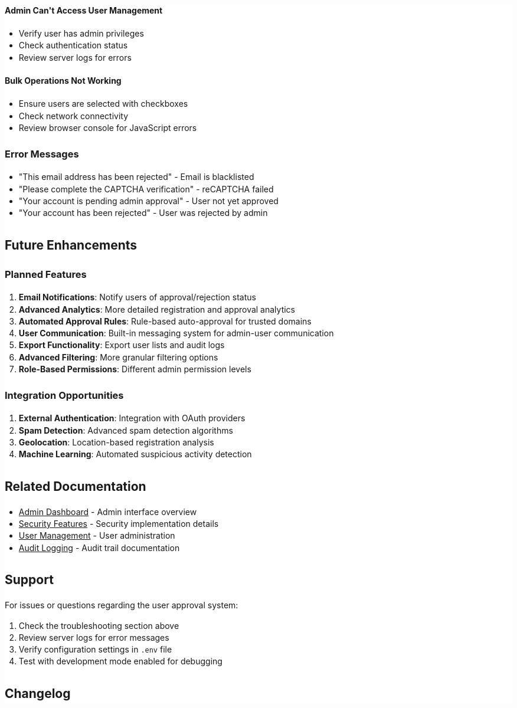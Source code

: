 #### Admin Can't Access User Management
- Verify user has admin privileges
- Check authentication status
- Review server logs for errors

#### Bulk Operations Not Working
- Ensure users are selected with checkboxes
- Check network connectivity
- Review browser console for JavaScript errors

### Error Messages
- "This email address has been rejected" - Email is blacklisted
- "Please complete the CAPTCHA verification" - reCAPTCHA failed
- "Your account is pending admin approval" - User not yet approved
- "Your account has been rejected" - User was rejected by admin

## Future Enhancements

### Planned Features
1. **Email Notifications**: Notify users of approval/rejection status
2. **Advanced Analytics**: More detailed registration and approval analytics
3. **Automated Approval Rules**: Rule-based auto-approval for trusted domains
4. **User Communication**: Built-in messaging system for admin-user communication
5. **Export Functionality**: Export user lists and audit logs
6. **Advanced Filtering**: More granular filtering options
7. **Role-Based Permissions**: Different admin permission levels

### Integration Opportunities
1. **External Authentication**: Integration with OAuth providers
2. **Spam Detection**: Advanced spam detection algorithms
3. **Geolocation**: Location-based registration analysis
4. **Machine Learning**: Automated suspicious activity detection

## Related Documentation

- [Admin Dashboard](../features/admin-dashboard.md) - Admin interface overview
- [Security Features](../operations/security.md) - Security implementation details
- [User Management](../operations/user-management.md) - User administration
- [Audit Logging](../operations/audit-logging.md) - Audit trail documentation

## Support

For issues or questions regarding the user approval system:
1. Check the troubleshooting section above
2. Review server logs for error messages
3. Verify configuration settings in `.env` file
4. Test with development mode enabled for debugging

## Changelog
